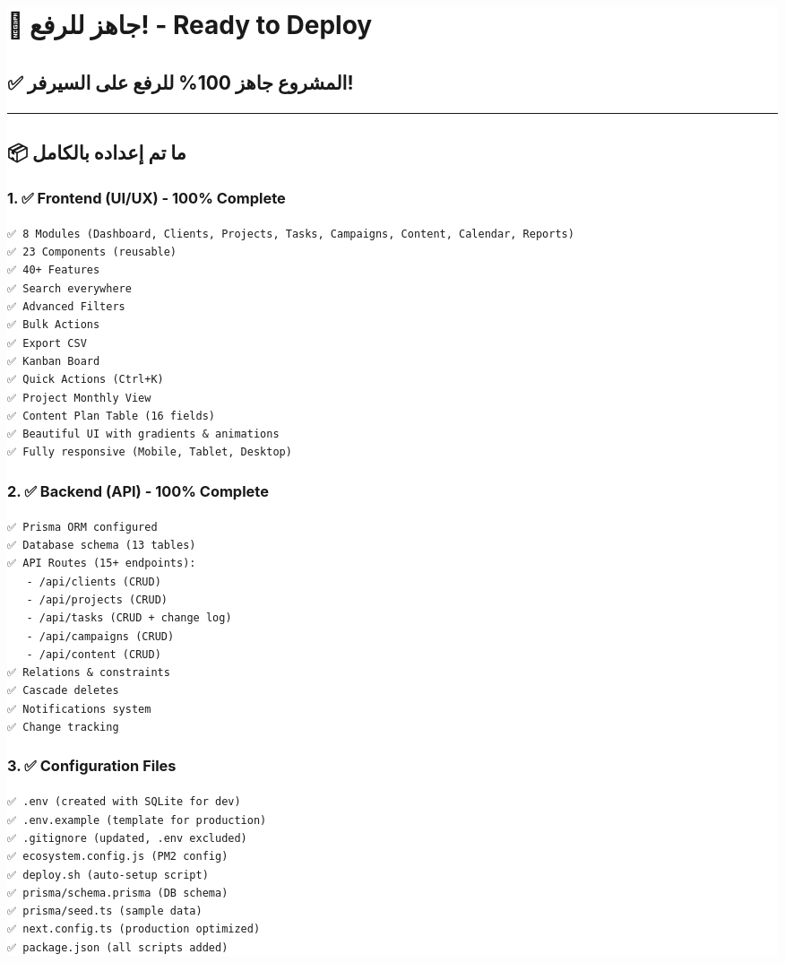 # 🎉 جاهز للرفع! - Ready to Deploy

## ✅ **المشروع جاهز 100% للرفع على السيرفر!**

---

## 📦 **ما تم إعداده بالكامل**

### 1. ✅ **Frontend (UI/UX) - 100% Complete**
```
✅ 8 Modules (Dashboard, Clients, Projects, Tasks, Campaigns, Content, Calendar, Reports)
✅ 23 Components (reusable)
✅ 40+ Features
✅ Search everywhere
✅ Advanced Filters
✅ Bulk Actions
✅ Export CSV
✅ Kanban Board
✅ Quick Actions (Ctrl+K)
✅ Project Monthly View
✅ Content Plan Table (16 fields)
✅ Beautiful UI with gradients & animations
✅ Fully responsive (Mobile, Tablet, Desktop)
```

### 2. ✅ **Backend (API) - 100% Complete**
```
✅ Prisma ORM configured
✅ Database schema (13 tables)
✅ API Routes (15+ endpoints):
   - /api/clients (CRUD)
   - /api/projects (CRUD)
   - /api/tasks (CRUD + change log)
   - /api/campaigns (CRUD)
   - /api/content (CRUD)
✅ Relations & constraints
✅ Cascade deletes
✅ Notifications system
✅ Change tracking
```

### 3. ✅ **Configuration Files**
```
✅ .env (created with SQLite for dev)
✅ .env.example (template for production)
✅ .gitignore (updated, .env excluded)
✅ ecosystem.config.js (PM2 config)
✅ deploy.sh (auto-setup script)
✅ prisma/schema.prisma (DB schema)
✅ prisma/seed.ts (sample data)
✅ next.config.ts (production optimized)
✅ package.json (all scripts added)
```
